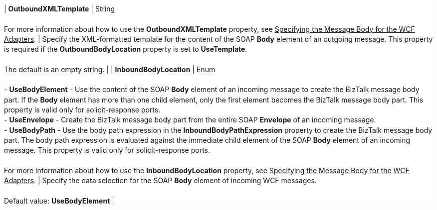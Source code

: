 |      <strong>OutboundXMLTemplate</strong>      |                                                                                                                                                                                                                                                                                                                                                                                                                                                    String<br /><br /> For more information about how to use the <strong>OutboundXMLTemplate</strong> property, see [Specifying the Message Body for the WCF Adapters](../core/specifying-the-message-body-for-the-wcf-adapters.md).                                                                                                                                                                                                                                                                                                                                                                                                                                                     |                                                                                                                                                                                                                                                                                                                                                                                                                                                                                                                                                                                                                                                   Specify the XML-formatted template for the content of the SOAP <strong>Body</strong> element of an outgoing message. This property is required if the <strong>OutboundBodyLocation</strong> property is set to <strong>UseTemplate</strong>.<br /><br /> The default is an empty string.                                                                                                                                                                                                                                                                                                                                                                                                                                                                                                                                                                                                                                                   |
|      <strong>InboundBodyLocation</strong>      | Enum<br /><br /> -   <strong>UseBodyElement</strong> - Use the content of the SOAP <strong>Body</strong> element of an incoming message to create the BizTalk message body part. If the <strong>Body</strong> element has more than one child element, only the first element becomes the BizTalk message body part. This property is valid only for solicit-response ports.<br />-   <strong>UseEnvelope</strong> - Create the BizTalk message body part from the entire SOAP <strong>Envelope</strong> of an incoming message.<br />-   <strong>UseBodyPath</strong> - Use the body path expression in the <strong>InboundBodyPathExpression</strong> property to create the BizTalk message body part. The body path expression is evaluated against the immediate child element of the SOAP <strong>Body</strong> element of an incoming message. This property is valid only for solicit-response ports.<br /><br /> For more information about how to use the <strong>InboundBodyLocation</strong> property, see [Specifying the Message Body for the WCF Adapters](../core/specifying-the-message-body-for-the-wcf-adapters.md). |                                                                                                                                                                                                                                                                                                                                                                                                                                                                                                                                                                                                                                                                                                                  Specify the data selection for the SOAP <strong>Body</strong> element of incoming WCF messages.<br /><br /> Default value: <strong>UseBodyElement</strong>                                                                                                                                                                                                                                                                                                                                                                                                                                                                                                                                                                                                                                                                                                                  |